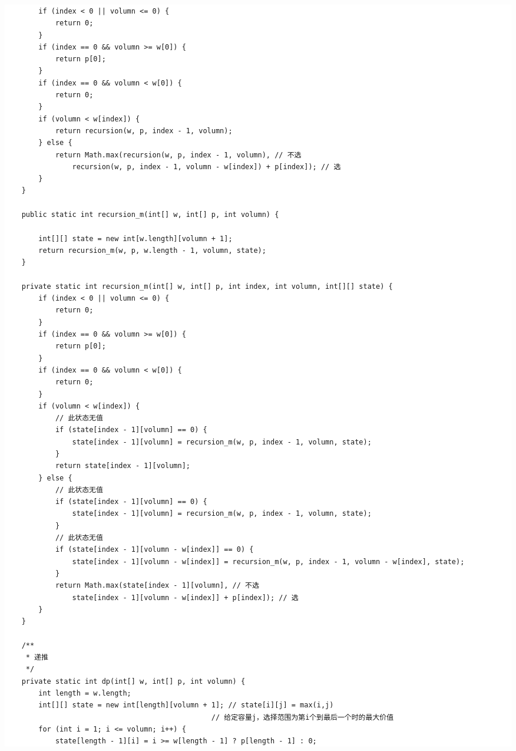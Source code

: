 ```
		if (index < 0 || volumn <= 0) {
			return 0;
		}
		if (index == 0 && volumn >= w[0]) {
			return p[0];
		}
		if (index == 0 && volumn < w[0]) {
			return 0;
		}
		if (volumn < w[index]) {
			return recursion(w, p, index - 1, volumn);
		} else {
			return Math.max(recursion(w, p, index - 1, volumn), // 不选
			    recursion(w, p, index - 1, volumn - w[index]) + p[index]); // 选
		}
	}

	public static int recursion_m(int[] w, int[] p, int volumn) {

		int[][] state = new int[w.length][volumn + 1];
		return recursion_m(w, p, w.length - 1, volumn, state);
	}

	private static int recursion_m(int[] w, int[] p, int index, int volumn, int[][] state) {
		if (index < 0 || volumn <= 0) {
			return 0;
		}
		if (index == 0 && volumn >= w[0]) {
			return p[0];
		}
		if (index == 0 && volumn < w[0]) {
			return 0;
		}
		if (volumn < w[index]) {
			// 此状态无值
			if (state[index - 1][volumn] == 0) {
				state[index - 1][volumn] = recursion_m(w, p, index - 1, volumn, state);
			}
			return state[index - 1][volumn];
		} else {
			// 此状态无值
			if (state[index - 1][volumn] == 0) {
				state[index - 1][volumn] = recursion_m(w, p, index - 1, volumn, state);
			}
			// 此状态无值
			if (state[index - 1][volumn - w[index]] == 0) {
				state[index - 1][volumn - w[index]] = recursion_m(w, p, index - 1, volumn - w[index], state);
			}
			return Math.max(state[index - 1][volumn], // 不选
			    state[index - 1][volumn - w[index]] + p[index]); // 选
		}
	}

	/**
	 * 递推
	 */
	private static int dp(int[] w, int[] p, int volumn) {
		int length = w.length;
		int[][] state = new int[length][volumn + 1]; // state[i][j] = max(i,j)
		                                         // 给定容量j，选择范围为第i个到最后一个时的最大价值
		for (int i = 1; i <= volumn; i++) {
			state[length - 1][i] = i >= w[length - 1] ? p[length - 1] : 0;
```